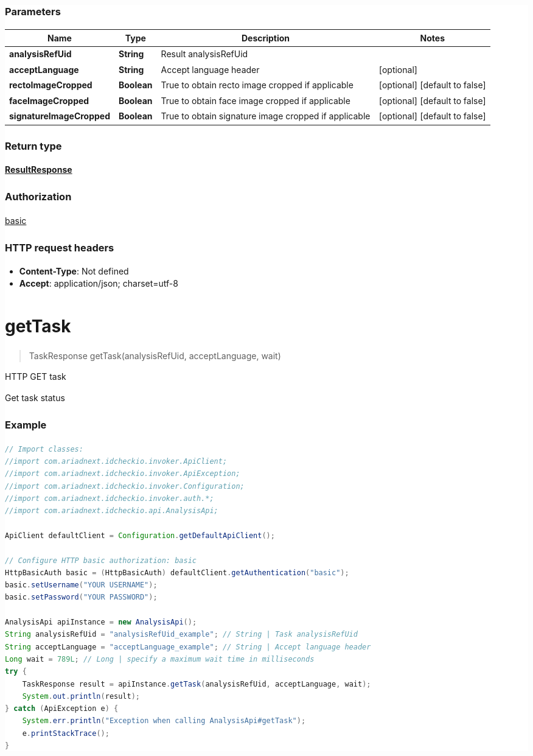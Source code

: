 ### Parameters

Name | Type | Description  | Notes
------------- | ------------- | ------------- | -------------
 **analysisRefUid** | **String**| Result analysisRefUid |
 **acceptLanguage** | **String**| Accept language header | [optional]
 **rectoImageCropped** | **Boolean**| True to obtain recto image cropped if applicable | [optional] [default to false]
 **faceImageCropped** | **Boolean**| True to obtain face image cropped if applicable | [optional] [default to false]
 **signatureImageCropped** | **Boolean**| True to obtain signature image cropped if applicable | [optional] [default to false]

### Return type

[**ResultResponse**](ResultResponse.md)

### Authorization

[basic](../README.md#basic)

### HTTP request headers

 - **Content-Type**: Not defined
 - **Accept**: application/json; charset=utf-8

<a name="getTask"></a>
# **getTask**
> TaskResponse getTask(analysisRefUid, acceptLanguage, wait)

HTTP GET task

Get task status

### Example
```java
// Import classes:
//import com.ariadnext.idcheckio.invoker.ApiClient;
//import com.ariadnext.idcheckio.invoker.ApiException;
//import com.ariadnext.idcheckio.invoker.Configuration;
//import com.ariadnext.idcheckio.invoker.auth.*;
//import com.ariadnext.idcheckio.api.AnalysisApi;

ApiClient defaultClient = Configuration.getDefaultApiClient();

// Configure HTTP basic authorization: basic
HttpBasicAuth basic = (HttpBasicAuth) defaultClient.getAuthentication("basic");
basic.setUsername("YOUR USERNAME");
basic.setPassword("YOUR PASSWORD");

AnalysisApi apiInstance = new AnalysisApi();
String analysisRefUid = "analysisRefUid_example"; // String | Task analysisRefUid
String acceptLanguage = "acceptLanguage_example"; // String | Accept language header
Long wait = 789L; // Long | specify a maximum wait time in milliseconds
try {
    TaskResponse result = apiInstance.getTask(analysisRefUid, acceptLanguage, wait);
    System.out.println(result);
} catch (ApiException e) {
    System.err.println("Exception when calling AnalysisApi#getTask");
    e.printStackTrace();
}
```
